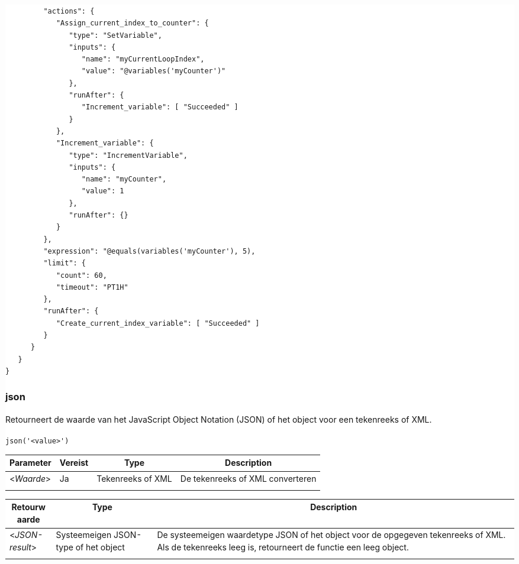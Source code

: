 ```
         "actions": {
            "Assign_current_index_to_counter": {
               "type": "SetVariable",
               "inputs": {
                  "name": "myCurrentLoopIndex",
                  "value": "@variables('myCounter')"
               },
               "runAfter": {
                  "Increment_variable": [ "Succeeded" ]
               }
            },
            "Increment_variable": {
               "type": "IncrementVariable",
               "inputs": {
                  "name": "myCounter",
                  "value": 1
               },
               "runAfter": {}
            }
         },
         "expression": "@equals(variables('myCounter'), 5),
         "limit": {
            "count": 60,
            "timeout": "PT1H"
         },
         "runAfter": {
            "Create_current_index_variable": [ "Succeeded" ]
         }
      }
   }
}
```

<a name="json"></a>

### <a name="json"></a>json

Retourneert de waarde van het JavaScript Object Notation (JSON) of het object voor een tekenreeks of XML.

```
json('<value>')
```

| Parameter | Vereist | Type | Description |
| --------- | -------- | ---- | ----------- |
| <*Waarde*> | Ja | Tekenreeks of XML | De tekenreeks of XML converteren |
|||||

| Retourwaarde | Type | Description |
| ------------ | ---- | ----------- |
| <*JSON-result*> | Systeemeigen JSON-type of het object | De systeemeigen waardetype JSON of het object voor de opgegeven tekenreeks of XML. Als de tekenreeks leeg is, retourneert de functie een leeg object. |
||||
